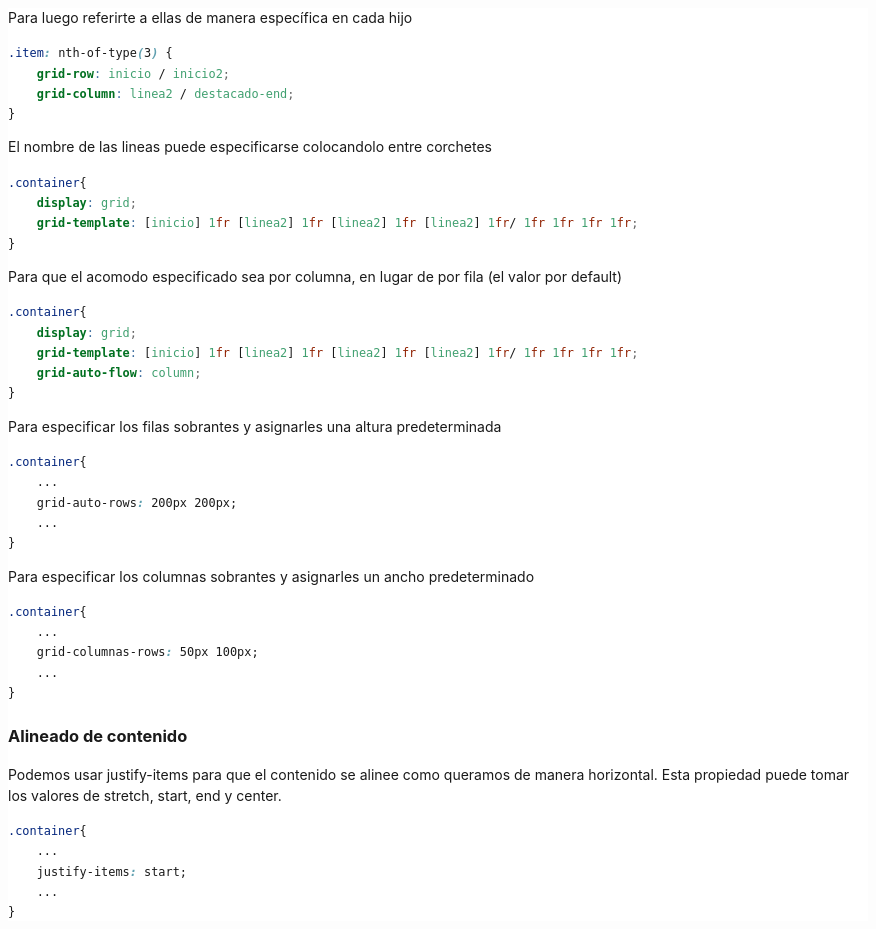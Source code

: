 Para luego referirte a ellas de manera específica en cada hijo

``` css
.item: nth-of-type(3) {
    grid-row: inicio / inicio2;
    grid-column: linea2 / destacado-end;
}
```

El nombre de las lineas puede especificarse colocandolo entre corchetes

``` css
.container{
    display: grid;
    grid-template: [inicio] 1fr [linea2] 1fr [linea2] 1fr [linea2] 1fr/ 1fr 1fr 1fr 1fr;    
}
```

Para que el acomodo especificado sea por columna, en lugar de por fila
(el valor por default)

``` css
.container{
    display: grid;
    grid-template: [inicio] 1fr [linea2] 1fr [linea2] 1fr [linea2] 1fr/ 1fr 1fr 1fr 1fr; 
    grid-auto-flow: column;   
}
```

Para especificar los filas sobrantes y asignarles una altura
predeterminada

``` css
.container{
    ...
    grid-auto-rows: 200px 200px;
    ...
}
```

Para especificar los columnas sobrantes y asignarles un ancho
predeterminado

``` css
.container{
    ...
    grid-columnas-rows: 50px 100px;
    ...
}
```

### Alineado de contenido

Podemos usar justify-items para que el contenido se alinee como queramos
de manera horizontal. Esta propiedad puede tomar los valores de stretch,
start, end y center.

``` css
.container{
    ...
    justify-items: start;
    ...
}
```

